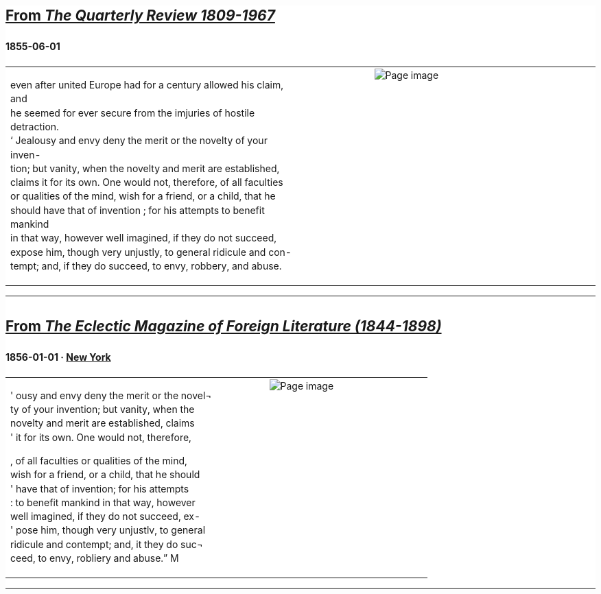 ## [From _The Quarterly Review 1809-1967_](https://archive.org/details/sim_quarterly-review-1809_june-september-1855_97_193-194/page/n485/mode/1up?view=theater)

#### 1855-06-01

<table style="width: 100%;"><tr><td style="width: 50%">

  
even after united Europe had for a century allowed his claim, and  
he seemed for ever secure from the imjuries of hostile detraction.  
‘ Jealousy and envy deny the merit or the novelty of your inven-  
tion; but vanity, when the novelty and merit are established,  
claims it for its own. One would not, therefore, of all faculties  
or qualities of the mind, wish for a friend, or a child, that he  
should have that of invention ; for his attempts to benefit mankind  
in that way, however well imagined, if they do not succeed,  
expose him, though very unjustly, to general ridicule and con-  
tempt; and, if they do succeed, to envy, robbery, and abuse.
</td><td style="width: 50%; max-height: 75%; margin: auto; display: block;">
<img alt="Page image" src="https://iiif.archive.org/image/iiif/2/sim_quarterly-review-1809_june-september-1855_97_193-194%2Fsim_quarterly-review-1809_june-september-1855_97_193-194_jp2.zip%2Fsim_quarterly-review-1809_june-september-1855_97_193-194_jp2%2Fsim_quarterly-review-1809_june-september-1855_97_193-194_0485.jp2/pct:16.425389755011135,50.36184210526316,74.83296213808464,16.67763157894737/600,/0/default.jpg"/>
</td>
</tr></table>

---

## [From _The Eclectic Magazine of Foreign Literature (1844-1898)_](https://archive.org/details/sim_eclectic-magazine-of-foreign-literature_1856-01_37_1/page/n91/mode/1up?view=theater)

#### 1856-01-01 &middot; [New York](http://dbpedia.org/resource/New_York_City)

<table style="width: 100%;"><tr><td style="width: 50%">

  
&#x27; ousy and envy deny the merit or the novel¬  
ty of your invention; but vanity, when the  
novelty and merit are established, claims  
&#x27; it for its own. One would not, therefore,  
  
, of all faculties or qualities of the mind,  
wish for a friend, or a child, that he should  
&#x27; have that of invention; for his attempts  
: to benefit mankind in that way, however  
well imagined, if they do not succeed, ex-  
&#x27; pose him, though very unjustlv, to general  
ridicule and contempt; and, it they do suc¬  
ceed, to envy, robliery and abuse.” M
</td><td style="width: 50%; max-height: 75%; margin: auto; display: block;">
<img alt="Page image" src="https://iiif.archive.org/image/iiif/2/sim_eclectic-magazine-of-foreign-literature_1856-01_37_1%2Fsim_eclectic-magazine-of-foreign-literature_1856-01_37_1_jp2.zip%2Fsim_eclectic-magazine-of-foreign-literature_1856-01_37_1_jp2%2Fsim_eclectic-magazine-of-foreign-literature_1856-01_37_1_0091.jp2/pct:59.69111969111969,29.633563462559746,34.9034749034749,15.613382899628252/600,/0/default.jpg"/>
</td>
</tr></table>

---